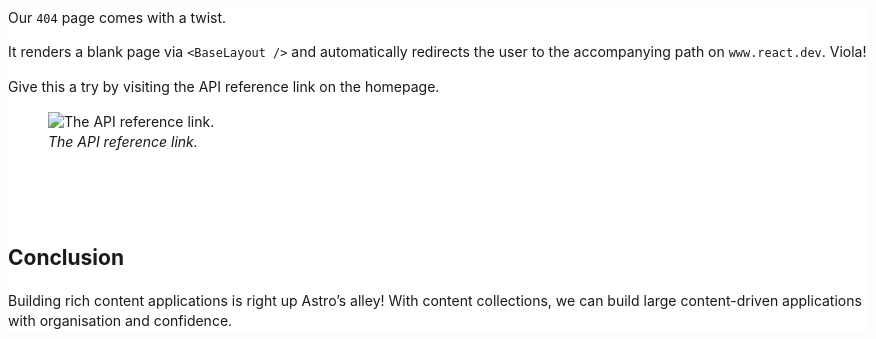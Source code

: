 Our `404` page comes with a twist.

It renders a blank page via `<BaseLayout />` and automatically redirects the user to the accompanying path on `www.react.dev`. Viola!

Give this a try by visiting the API reference link on the homepage.

<figure>
    <img src="images/ch5/CleanShot%202023-07-10%20at%2007.28.40.png" width="70%" alt="The API reference link." align="center">
    <figcaption><em>The API reference link.</em></figcaption>
    <br><br><br>
</figure>

## Conclusion

Building rich content applications is right up Astro’s alley! With content collections, we can build large content-driven applications with organisation and confidence.

[^1]: For Markdown files, it’s possible to use a number of plugins such as [https://rehype-pretty-code.netlify.app/](https://rehype-pretty-code.netlify.app/)
